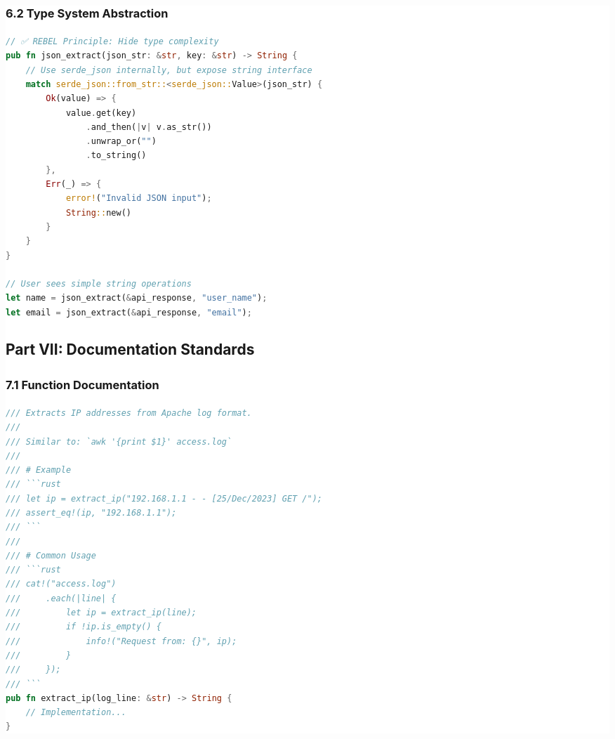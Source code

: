 ### 6.2 Type System Abstraction

```rust
// ✅ REBEL Principle: Hide type complexity
pub fn json_extract(json_str: &str, key: &str) -> String {
    // Use serde_json internally, but expose string interface
    match serde_json::from_str::<serde_json::Value>(json_str) {
        Ok(value) => {
            value.get(key)
                .and_then(|v| v.as_str())
                .unwrap_or("")
                .to_string()
        },
        Err(_) => {
            error!("Invalid JSON input");
            String::new()
        }
    }
}

// User sees simple string operations
let name = json_extract(&api_response, "user_name");
let email = json_extract(&api_response, "email");
```

## Part VII: Documentation Standards

### 7.1 Function Documentation

```rust
/// Extracts IP addresses from Apache log format.
/// 
/// Similar to: `awk '{print $1}' access.log`
///
/// # Example
/// ```rust
/// let ip = extract_ip("192.168.1.1 - - [25/Dec/2023] GET /");
/// assert_eq!(ip, "192.168.1.1");
/// ```
///
/// # Common Usage
/// ```rust  
/// cat!("access.log")
///     .each(|line| {
///         let ip = extract_ip(line);
///         if !ip.is_empty() {
///             info!("Request from: {}", ip);
///         }
///     });
/// ```
pub fn extract_ip(log_line: &str) -> String {
    // Implementation...
}
```
